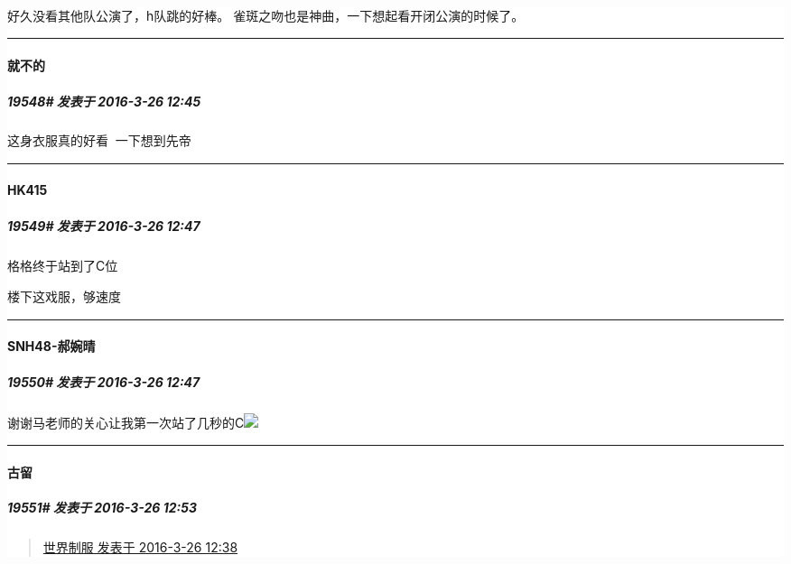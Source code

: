 
好久没看其他队公演了，h队跳的好棒。
雀斑之吻也是神曲，一下想起看开闭公演的时候了。







*****

####  就不的  
##### 19548#       发表于 2016-3-26 12:45




这身衣服真的好看  一下想到先帝







*****

####  HK415  
##### 19549#       发表于 2016-3-26 12:47




格格终于站到了C位

楼下这戏服，够速度







*****

####  SNH48-郝婉晴  
##### 19550#       发表于 2016-3-26 12:47




谢谢马老师的关心让我第一次站了几秒的C<img src="https://static.saraba1st.com/image/smiley/face/07.gif" referrerpolicy="no-referrer">







*****

####  古留  
##### 19551#       发表于 2016-3-26 12:53



<blockquote><a href="httphttps://bbs.saraba1st.com/2b/forum.php?mod=redirect&amp;goto=findpost&amp;pid=31941106&amp;ptid=1105387" target="_blank">世界制服 发表于 2016-3-26 12:38</a>

